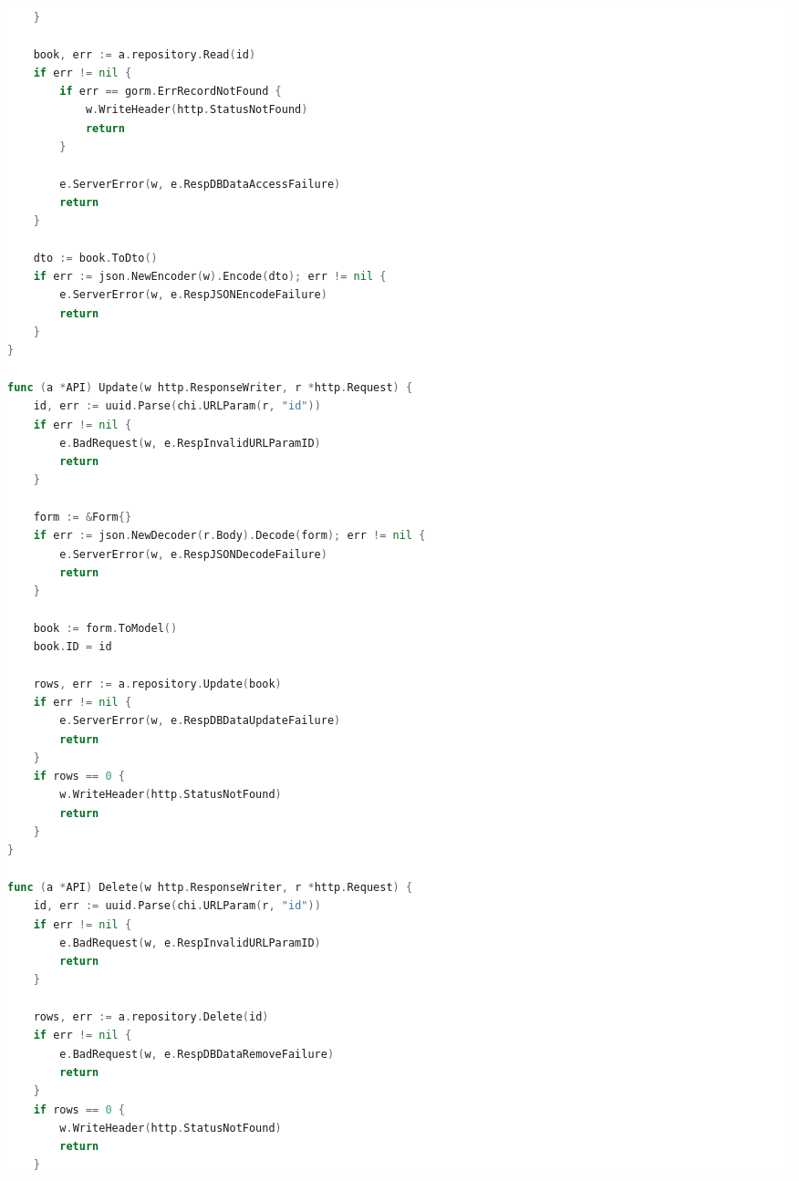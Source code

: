 ```go
	}

	book, err := a.repository.Read(id)
	if err != nil {
		if err == gorm.ErrRecordNotFound {
			w.WriteHeader(http.StatusNotFound)
			return
		}

		e.ServerError(w, e.RespDBDataAccessFailure)
		return
	}

	dto := book.ToDto()
	if err := json.NewEncoder(w).Encode(dto); err != nil {
		e.ServerError(w, e.RespJSONEncodeFailure)
		return
	}
}

func (a *API) Update(w http.ResponseWriter, r *http.Request) {
	id, err := uuid.Parse(chi.URLParam(r, "id"))
	if err != nil {
		e.BadRequest(w, e.RespInvalidURLParamID)
		return
	}

	form := &Form{}
	if err := json.NewDecoder(r.Body).Decode(form); err != nil {
		e.ServerError(w, e.RespJSONDecodeFailure)
		return
	}

	book := form.ToModel()
	book.ID = id

	rows, err := a.repository.Update(book)
	if err != nil {
		e.ServerError(w, e.RespDBDataUpdateFailure)
		return
	}
	if rows == 0 {
		w.WriteHeader(http.StatusNotFound)
		return
	}
}

func (a *API) Delete(w http.ResponseWriter, r *http.Request) {
	id, err := uuid.Parse(chi.URLParam(r, "id"))
	if err != nil {
		e.BadRequest(w, e.RespInvalidURLParamID)
		return
	}

	rows, err := a.repository.Delete(id)
	if err != nil {
		e.BadRequest(w, e.RespDBDataRemoveFailure)
		return
	}
	if rows == 0 {
		w.WriteHeader(http.StatusNotFound)
		return
	}
```